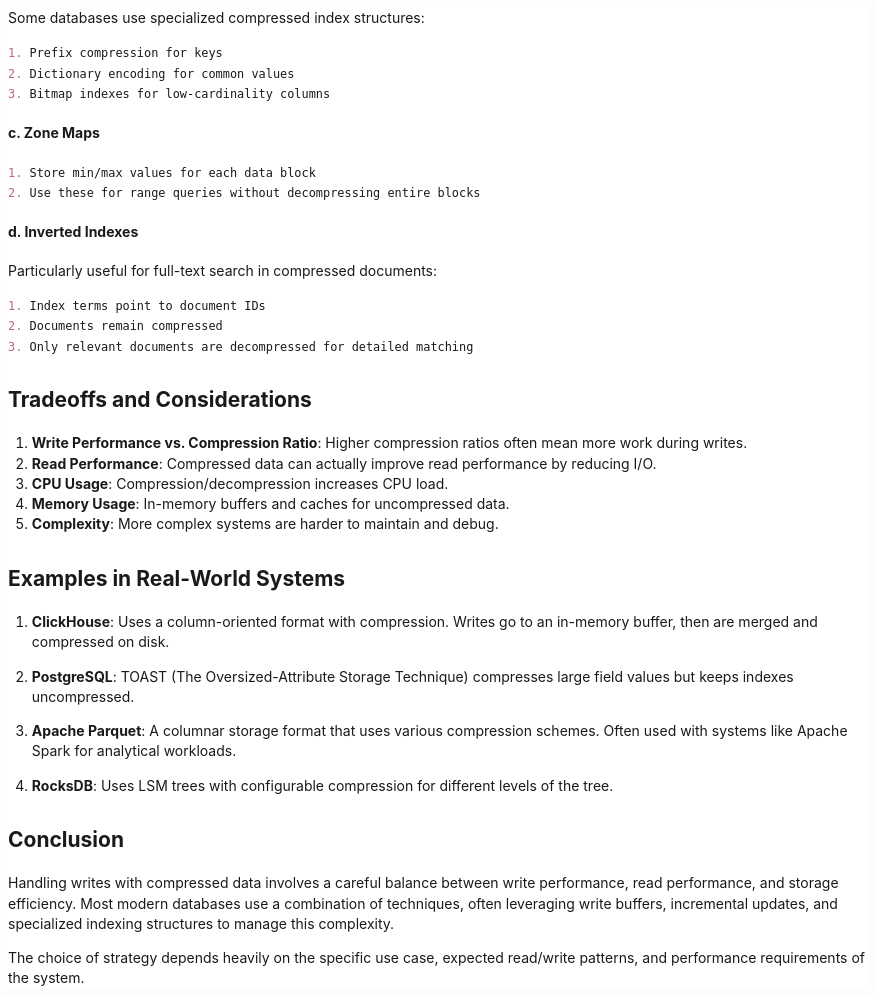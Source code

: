 Some databases use specialized compressed index structures:

```markdown
1. Prefix compression for keys
2. Dictionary encoding for common values
3. Bitmap indexes for low-cardinality columns
```

#### c. Zone Maps

```markdown
1. Store min/max values for each data block
2. Use these for range queries without decompressing entire blocks
```

#### d. Inverted Indexes

Particularly useful for full-text search in compressed documents:

```markdown
1. Index terms point to document IDs
2. Documents remain compressed
3. Only relevant documents are decompressed for detailed matching
```

## Tradeoffs and Considerations

1. **Write Performance vs. Compression Ratio**: Higher compression ratios often mean more work during writes.
2. **Read Performance**: Compressed data can actually improve read performance by reducing I/O.
3. **CPU Usage**: Compression/decompression increases CPU load.
4. **Memory Usage**: In-memory buffers and caches for uncompressed data.
5. **Complexity**: More complex systems are harder to maintain and debug.

## Examples in Real-World Systems

1. **ClickHouse**: Uses a column-oriented format with compression. Writes go to an in-memory buffer, then are merged and compressed on disk.

2. **PostgreSQL**: TOAST (The Oversized-Attribute Storage Technique) compresses large field values but keeps indexes uncompressed.

3. **Apache Parquet**: A columnar storage format that uses various compression schemes. Often used with systems like Apache Spark for analytical workloads.

4. **RocksDB**: Uses LSM trees with configurable compression for different levels of the tree.

## Conclusion

Handling writes with compressed data involves a careful balance between write performance, read performance, and storage efficiency. Most modern databases use a combination of techniques, often leveraging write buffers, incremental updates, and specialized indexing structures to manage this complexity.

The choice of strategy depends heavily on the specific use case, expected read/write patterns, and performance requirements of the system.
